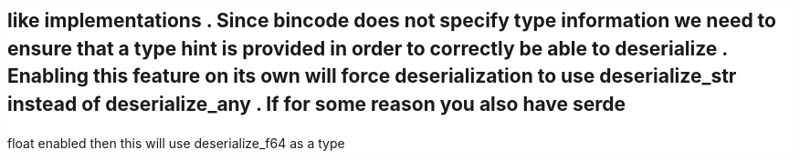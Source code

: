 like
implementations
.
Since
bincode
does
not
specify
type
information
we
need
to
ensure
that
a
type
hint
is
provided
in
order
to
correctly
be
able
to
deserialize
.
Enabling
this
feature
on
its
own
will
force
deserialization
to
use
deserialize_str
instead
of
deserialize_any
.
If
for
some
reason
you
also
have
serde
-
float
enabled
then
this
will
use
deserialize_f64
as
a
type